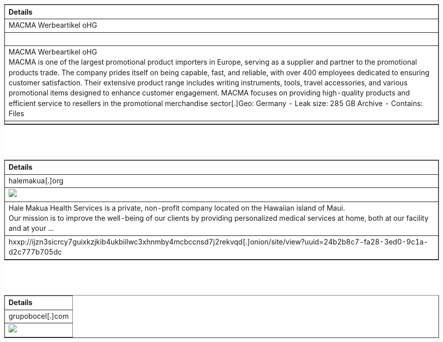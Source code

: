 <table border="1" class="stocktable" id="table1">
  <thead>
    <tr style="text-align: left;">
      <th>Details</th>
    </tr>
  </thead>
  <tbody>
    <tr>
      <td>MACMA Werbeartikel oHG</td>
    </tr>
    <tr>
      <td><img src="" width="200"></td>
    </tr>
    <tr>
      <td>MACMA Werbeartikel oHG<br>MACMA is one of the largest promotional product importers in Europe, serving as a supplier and partner to the promotional products trade. The company prides itself on being capable, fast, and reliable, with over 400 employees dedicated to ensuring customer satisfaction. Their extensive product range includes writing instruments, tools, travel accessories, and various promotional items designed to enhance customer engagement. MACMA focuses on providing high-quality products and efficient service to resellers in the promotional merchandise sector[.]Geo: Germany - Leak size: 285 GB Archive - Contains: Files</td>
    </tr>
    <tr>
      <td></td>
    </tr>
  </tbody>
</table><br><br><table border="1" class="stocktable" id="table1">
  <thead>
    <tr style="text-align: left;">
      <th>Details</th>
    </tr>
  </thead>
  <tbody>
    <tr>
      <td>halemakua[.]org</td>
    </tr>
    <tr>
      <td><img src="https://images.ransomware.live/victims/b8377936f4352fe68956165780ac49f1.png" width="200"></td>
    </tr>
    <tr>
      <td>Hale Makua Health Services is a private, non-profit company located on the Hawaiian island of Maui. <br>Our mission is to improve the well-being of our clients by providing personalized medical services at home, both at our facility and at your            ...</td>
    </tr>
    <tr>
      <td>hxxp://ijzn3sicrcy7guixkzjkib4ukbiilwc3xhnmby4mcbccnsd7j2rekvqd[.]onion/site/view?uuid=24b2b8c7-fa28-3ed0-9c1a-d2c777b705dc</td>
    </tr>
  </tbody>
</table><br><br><table border="1" class="stocktable" id="table1">
  <thead>
    <tr style="text-align: left;">
      <th>Details</th>
    </tr>
  </thead>
  <tbody>
    <tr>
      <td>grupobocel[.]com</td>
    </tr>
    <tr>
      <td><img src="https://images.ransomware.live/victims/a43efe179d9e8bb6889393a3795c6c92.png" width="200"></td>
    </tr>